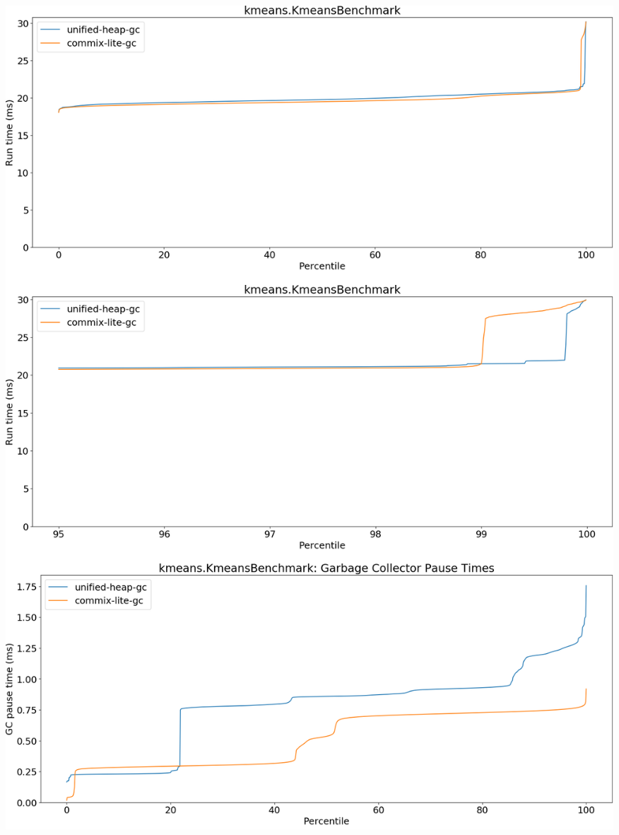 ![kmeans.KmeansBenchmark](percentile_kmeans.KmeansBenchmark.png)

![kmeans.KmeansBenchmark](percentile_95plus_kmeans.KmeansBenchmark.png)

![kmeans.KmeansBenchmark: Garbage Collector Pause Times](gc_pause_times_kmeans.KmeansBenchmark.png)
